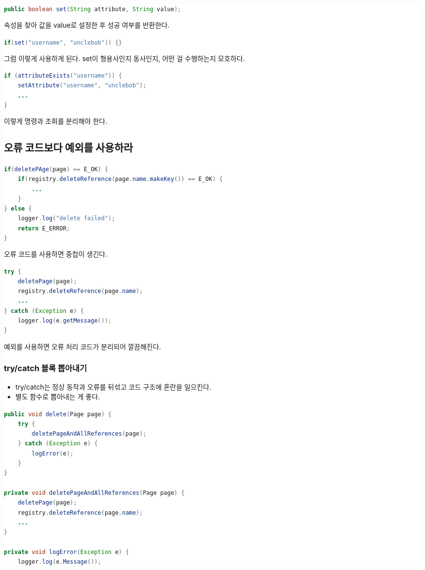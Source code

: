 ```java
public boolean set(String attribute, String value);
```

속성을 찾아 값을 value로 설정한 후 성공 여부를 반환한다. 

```java
if(set("username", "unclebob")) {}
```

그럼 이렇게 사용하게 된다. set이 형용사인지 동사인지, 어떤 걸 수행하는지 모호하다.

```java
if (attributeExists("username")) {
    setAttribute("username", "unclebob");
    ...
}
```

이렇게 명령과 조회를 분리해야 한다.

## 오류 코드보다 예외를 사용하라

```java
if(deletePAge(page) == E_OK) {
    if(registry.deleteReference(page.name.makeKey()) == E_OK) {
        ...
    }
} else {
    logger.log("delete failed");
    return E_ERROR;
}
```

오류 코드를 사용하면 중첩이 생긴다.

```java
try {
    deletePage(page);
    registry.deleteReference(page.name);
    ...
} catch (Exception e) {
    logger.log(e.getMessage());
}
```

예외를 사용하면 오류 처리 코드가 분리되어 깔끔해진다.

### try/catch 블록 뽑아내기

- try/catch는 정상 동작과 오류를 뒤섞고 코드 구조에 혼란을 일으킨다.
- 별도 함수로 뽑아내는 게 좋다.

```java
public void delete(Page page) {
    try {
        deletePageAndAllReferences(page);
    } catch (Exception e) {
        logError(e);
    }
}

private void deletePageAndAllReferences(Page page) {
    deletePage(page);
    registry.deleteReference(page.name);
    ...
}

private void logError(Exception e) {
    logger.log(e.Message());
```